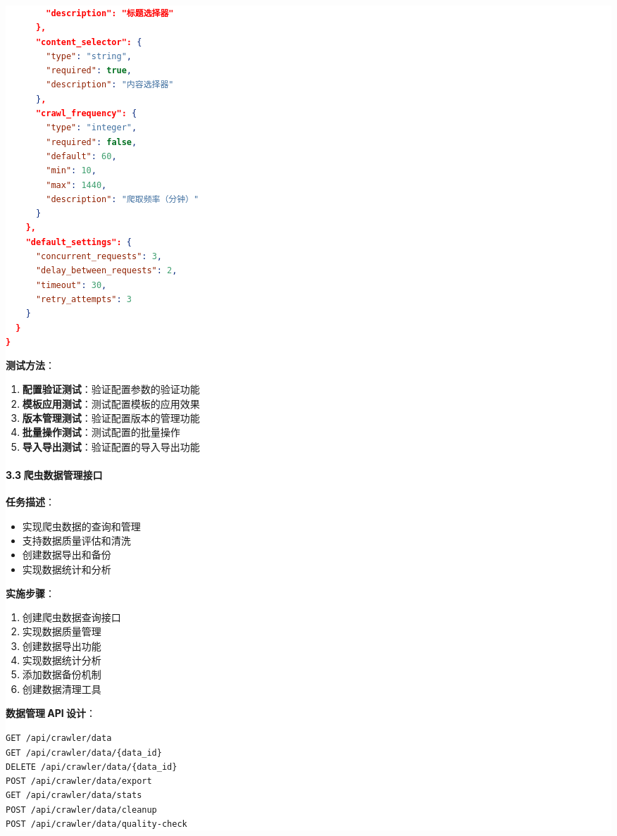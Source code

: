 ```json
        "description": "标题选择器"
      },
      "content_selector": {
        "type": "string",
        "required": true,
        "description": "内容选择器"
      },
      "crawl_frequency": {
        "type": "integer",
        "required": false,
        "default": 60,
        "min": 10,
        "max": 1440,
        "description": "爬取频率（分钟）"
      }
    },
    "default_settings": {
      "concurrent_requests": 3,
      "delay_between_requests": 2,
      "timeout": 30,
      "retry_attempts": 3
    }
  }
}
```

**测试方法**：
1. **配置验证测试**：验证配置参数的验证功能
2. **模板应用测试**：测试配置模板的应用效果
3. **版本管理测试**：验证配置版本的管理功能
4. **批量操作测试**：测试配置的批量操作
5. **导入导出测试**：验证配置的导入导出功能

#### 3.3 爬虫数据管理接口

**任务描述**：
- 实现爬虫数据的查询和管理
- 支持数据质量评估和清洗
- 创建数据导出和备份
- 实现数据统计和分析

**实施步骤**：
1. 创建爬虫数据查询接口
2. 实现数据质量管理
3. 创建数据导出功能
4. 实现数据统计分析
5. 添加数据备份机制
6. 创建数据清理工具

**数据管理 API 设计**：
```
GET /api/crawler/data
GET /api/crawler/data/{data_id}
DELETE /api/crawler/data/{data_id}
POST /api/crawler/data/export
GET /api/crawler/data/stats
POST /api/crawler/data/cleanup
POST /api/crawler/data/quality-check
```
